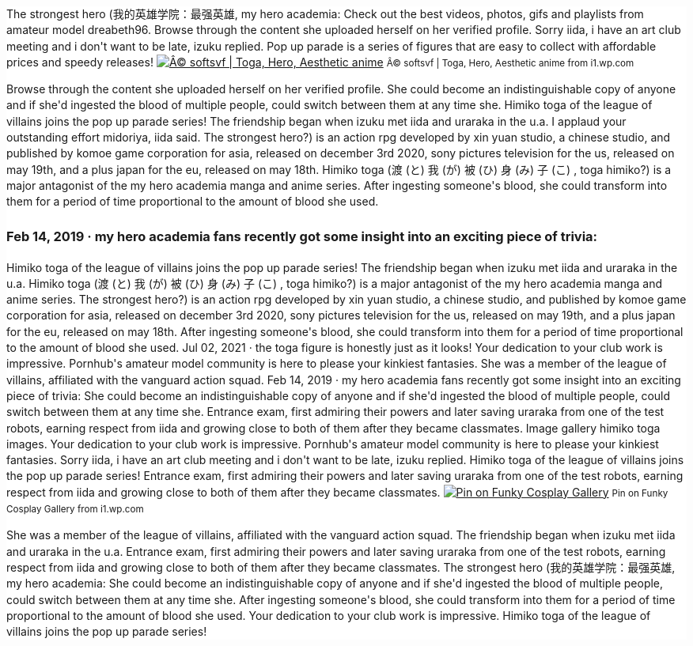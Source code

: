 The strongest hero (我的英雄学院：最强英雄, my hero academia: Check out the best videos, photos, gifs and playlists from amateur model dreabeth96. Browse through the content she uploaded herself on her verified profile. Sorry iida, i have an art club meeting and i don&#039;t want to be late, izuku replied. Pop up parade is a series of figures that are easy to collect with affordable prices and speedy releases!
[![Â© softsvf | Toga, Hero, Aesthetic anime](https://i1.wp.com/i.pinimg.com/736x/5a/30/76/5a3076ea13415f8d9cc97d693b59392c.jpg "Â© softsvf | Toga, Hero, Aesthetic anime")](https://i1.wp.com/i.pinimg.com/736x/5a/30/76/5a3076ea13415f8d9cc97d693b59392c.jpg)
<small>Â© softsvf | Toga, Hero, Aesthetic anime from i1.wp.com</small>

Browse through the content she uploaded herself on her verified profile. She could become an indistinguishable copy of anyone and if she&#039;d ingested the blood of multiple people, could switch between them at any time she. Himiko toga of the league of villains joins the pop up parade series! The friendship began when izuku met iida and uraraka in the u.a. I applaud your outstanding effort midoriya, iida said. The strongest hero?) is an action rpg developed by xin yuan studio, a chinese studio, and published by komoe game corporation for asia, released on december 3rd 2020, sony pictures television for the us, released on may 19th, and a plus japan for the eu, released on may 18th. Himiko toga (渡 (と) 我 (が) 被 (ひ) 身 (み) 子 (こ) , toga himiko?) is a major antagonist of the my hero academia manga and anime series. After ingesting someone&#039;s blood, she could transform into them for a period of time proportional to the amount of blood she used.

### Feb 14, 2019 · my hero academia fans recently got some insight into an exciting piece of trivia:
Himiko toga of the league of villains joins the pop up parade series! The friendship began when izuku met iida and uraraka in the u.a. Himiko toga (渡 (と) 我 (が) 被 (ひ) 身 (み) 子 (こ) , toga himiko?) is a major antagonist of the my hero academia manga and anime series. The strongest hero?) is an action rpg developed by xin yuan studio, a chinese studio, and published by komoe game corporation for asia, released on december 3rd 2020, sony pictures television for the us, released on may 19th, and a plus japan for the eu, released on may 18th. After ingesting someone&#039;s blood, she could transform into them for a period of time proportional to the amount of blood she used. Jul 02, 2021 · the toga figure is honestly just as it looks! Your dedication to your club work is impressive. Pornhub&#039;s amateur model community is here to please your kinkiest fantasies. She was a member of the league of villains, affiliated with the vanguard action squad. Feb 14, 2019 · my hero academia fans recently got some insight into an exciting piece of trivia: She could become an indistinguishable copy of anyone and if she&#039;d ingested the blood of multiple people, could switch between them at any time she. Entrance exam, first admiring their powers and later saving uraraka from one of the test robots, earning respect from iida and growing close to both of them after they became classmates. Image gallery himiko toga images.
Your dedication to your club work is impressive. Pornhub&#039;s amateur model community is here to please your kinkiest fantasies. Sorry iida, i have an art club meeting and i don&#039;t want to be late, izuku replied. Himiko toga of the league of villains joins the pop up parade series! Entrance exam, first admiring their powers and later saving uraraka from one of the test robots, earning respect from iida and growing close to both of them after they became classmates.
[![Pin on Funky Cosplay Gallery](https://i1.wp.com/i.pinimg.com/736x/6a/be/71/6abe71f91986b5219e2bd21331eb0dcb.jpg "Pin on Funky Cosplay Gallery")](https://i1.wp.com/i.pinimg.com/736x/6a/be/71/6abe71f91986b5219e2bd21331eb0dcb.jpg)
<small>Pin on Funky Cosplay Gallery from i1.wp.com</small>

She was a member of the league of villains, affiliated with the vanguard action squad. The friendship began when izuku met iida and uraraka in the u.a. Entrance exam, first admiring their powers and later saving uraraka from one of the test robots, earning respect from iida and growing close to both of them after they became classmates. The strongest hero (我的英雄学院：最强英雄, my hero academia: She could become an indistinguishable copy of anyone and if she&#039;d ingested the blood of multiple people, could switch between them at any time she. After ingesting someone&#039;s blood, she could transform into them for a period of time proportional to the amount of blood she used. Your dedication to your club work is impressive. Himiko toga of the league of villains joins the pop up parade series!
